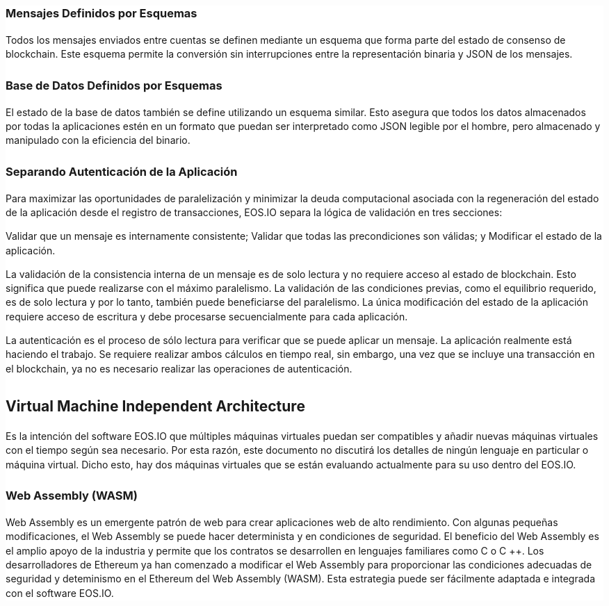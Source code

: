 

### Mensajes Definidos por Esquemas 
Todos los mensajes enviados entre cuentas se definen mediante un esquema que forma parte del estado de consenso de blockchain. Este esquema permite la conversión sin interrupciones entre la representación binaria y JSON de los mensajes.



### Base de Datos Definidos por Esquemas
El estado de la base de datos también se define utilizando un esquema similar. Esto asegura que todos los datos almacenados por todas la aplicaciones estén en un formato que puedan ser interpretado como JSON legible por el hombre, pero almacenado y manipulado con la eficiencia del binario.



### Separando Autenticación de la Aplicación
Para maximizar las oportunidades de paralelización y minimizar la deuda computacional asociada con la regeneración del estado de la aplicación desde el registro de transacciones, EOS.IO separa la lógica de validación en tres secciones:

Validar que un mensaje es internamente consistente;
Validar que todas las precondiciones son válidas; y
Modificar el estado de la aplicación. 

La validación de la consistencia interna de un mensaje es de solo lectura y no requiere acceso al estado de blockchain. Esto significa que puede realizarse con el máximo paralelismo. La validación de las condiciones previas, como el equilibrio requerido, es de solo lectura y por lo tanto, también puede beneficiarse del paralelismo. La única modificación del estado de la aplicación requiere acceso de escritura y debe procesarse secuencialmente para cada aplicación.

La autenticación es el proceso de sólo lectura para verificar que se puede aplicar un mensaje. La aplicación realmente está haciendo el trabajo. Se requiere realizar ambos cálculos en tiempo real, sin embargo, una vez que se incluye una transacción en el blockchain, ya no es necesario realizar las operaciones de autenticación.



## Virtual Machine Independent Architecture
Es la intención del software EOS.IO que múltiples máquinas virtuales puedan ser compatibles y  añadir nuevas máquinas virtuales con el tiempo según sea necesario. Por esta razón, este documento no discutirá los detalles de ningún lenguaje en particular o máquina virtual. Dicho esto, hay dos máquinas virtuales que se están evaluando actualmente para su uso dentro del EOS.IO.



### Web Assembly (WASM)
Web Assembly es un emergente patrón de web para crear aplicaciones web de alto rendimiento. Con algunas pequeñas modificaciones, el  Web Assembly se puede hacer determinista y en condiciones de seguridad. El beneficio del  Web Assembly es el amplio apoyo de la industria y permite que los contratos se desarrollen en lenguajes familiares como C o C ++.
Los desarrolladores de Ethereum ya han comenzado a modificar el Web Assembly para proporcionar las condiciones adecuadas de seguridad y deteminismo en el Ethereum del Web Assembly (WASM). Esta estrategia puede ser fácilmente adaptada e integrada con el software EOS.IO.
